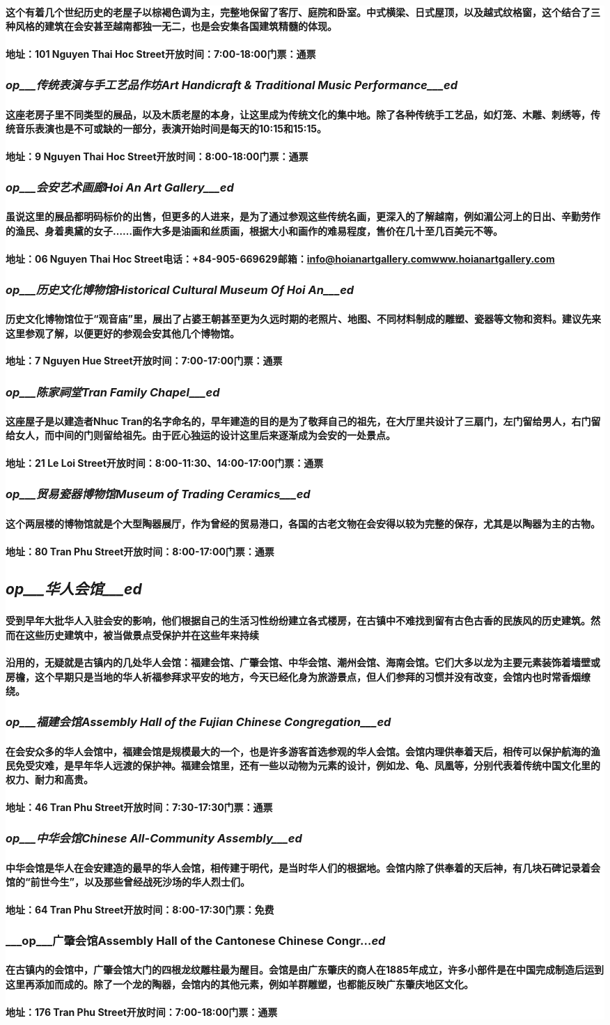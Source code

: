#### 这个有着几个世纪历史的老屋子以棕褐色调为主，完整地保留了客厅、庭院和卧室。中式横梁、日式屋顶，以及越式纹格窗，这个结合了三种风格的建筑在会安甚至越南都独一无二，也是会安集各国建筑精髓的体现。
#### 地址：101 Nguyen Thai Hoc Street开放时间：7:00-18:00门票：通票
### ___op___传统表演与手工艺品作坊Art Handicraft & Traditional Music Performance___ed___
#### 这座老房子里不同类型的展品，以及木质老屋的本身，让这里成为传统文化的集中地。除了各种传统手工艺品，如灯笼、木雕、刺绣等，传统音乐表演也是不可或缺的一部分，表演开始时间是每天的10:15和15:15。
#### 地址：9 Nguyen Thai Hoc Street开放时间：8:00-18:00门票：通票
### ___op___会安艺术画廊Hoi An Art Gallery___ed___
#### 虽说这里的展品都明码标价的出售，但更多的人进来，是为了通过参观这些传统名画，更深入的了解越南，例如湄公河上的日出、辛勤劳作的渔民、身着奥黛的女子……画作大多是油画和丝质画，根据大小和画作的难易程度，售价在几十至几百美元不等。
#### 地址：06 Nguyen Thai Hoc Street电话：+84-905-669629邮箱：info@hoianartgallery.comwww.hoianartgallery.com
### ___op___历史文化博物馆Historical Cultural Museum Of Hoi An___ed___
#### 历史文化博物馆位于“观音庙”里，展出了占婆王朝甚至更为久远时期的老照片、地图、不同材料制成的雕塑、瓷器等文物和资料。建议先来这里参观了解，以便更好的参观会安其他几个博物馆。
#### 地址：7 Nguyen Hue Street开放时间：7:00-17:00门票：通票
### ___op___陈家祠堂Tran Family Chapel___ed___
#### 这座屋子是以建造者Nhuc Tran的名字命名的，早年建造的目的是为了敬拜自己的祖先，在大厅里共设计了三扇门，左门留给男人，右门留给女人，而中间的门则留给祖先。由于匠心独运的设计这里后来逐渐成为会安的一处景点。
#### 地址：21 Le Loi Street开放时间：8:00-11:30、14:00-17:00门票：通票
### ___op___贸易瓷器博物馆Museum of Trading Ceramics___ed___
#### 这个两层楼的博物馆就是个大型陶器展厅，作为曾经的贸易港口，各国的古老文物在会安得以较为完整的保存，尤其是以陶器为主的古物。
#### 地址：80 Tran Phu Street开放时间：8:00-17:00门票：通票
## ___op___华人会馆___ed___
#### 受到早年大批华人入驻会安的影响，他们根据自己的生活习性纷纷建立各式楼房，在古镇中不难找到留有古色古香的民族风的历史建筑。然而在这些历史建筑中，被当做景点受保护并在这些年来持续
#### 沿用的，无疑就是古镇内的几处华人会馆：福建会馆、广肇会馆、中华会馆、潮州会馆、海南会馆。它们大多以龙为主要元素装饰着墙壁或房檐，这个早期只是当地的华人祈福参拜求平安的地方，今天已经化身为旅游景点，但人们参拜的习惯并没有改变，会馆内也时常香烟缭绕。
### ___op___福建会馆Assembly Hall of the Fujian Chinese Congregation___ed___
#### 在会安众多的华人会馆中，福建会馆是规模最大的一个，也是许多游客首选参观的华人会馆。会馆内理供奉着天后，相传可以保护航海的渔民免受灾难，是早年华人远渡的保护神。福建会馆里，还有一些以动物为元素的设计，例如龙、龟、凤凰等，分别代表着传统中国文化里的权力、耐力和高贵。
#### 地址：46 Tran Phu Street开放时间：7:30-17:30门票：通票
### ___op___中华会馆Chinese All-Community Assembly___ed___
#### 中华会馆是华人在会安建造的最早的华人会馆，相传建于明代，是当时华人们的根据地。会馆内除了供奉着的天后神，有几块石碑记录着会馆的“前世今生”，以及那些曾经战死沙场的华人烈士们。
#### 地址：64 Tran Phu Street开放时间：8:00-17:30门票：免费
### ___op___广肇会馆Assembly Hall of the Cantonese Chinese Congr…___ed___
#### 在古镇内的会馆中，广肇会馆大门的四根龙纹雕柱最为醒目。会馆是由广东肇庆的商人在1885年成立，许多小部件是在中国完成制造后运到这里再添加而成的。除了一个龙的陶器，会馆内的其他元素，例如羊群雕塑，也都能反映广东肇庆地区文化。
#### 地址：176 Tran Phu Street开放时间：7:00-18:00门票：通票